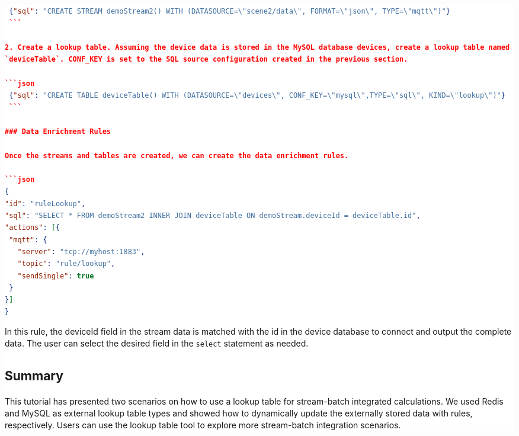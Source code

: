    ```json
    {"sql": "CREATE STREAM demoStream2() WITH (DATASOURCE=\"scene2/data\", FORMAT=\"json\", TYPE=\"mqtt\")"}
    ```

2. Create a lookup table. Assuming the device data is stored in the MySQL database devices, create a lookup table named `deviceTable`. CONF_KEY is set to the SQL source configuration created in the previous section.

   ```json
    {"sql": "CREATE TABLE deviceTable() WITH (DATASOURCE=\"devices\", CONF_KEY=\"mysql\",TYPE=\"sql\", KIND=\"lookup\")"}
    ```

### Data Enrichment Rules

Once the streams and tables are created, we can create the data enrichment rules.

```json
{
  "id": "ruleLookup",
  "sql": "SELECT * FROM demoStream2 INNER JOIN deviceTable ON demoStream.deviceId = deviceTable.id",
  "actions": [{
    "mqtt": {
      "server": "tcp://myhost:1883",
      "topic": "rule/lookup",
      "sendSingle": true
    }
  }]
}
```

In this rule, the deviceId field in the stream data is matched with the id in the device database to connect and output the complete data. The user can select the desired field in the `select` statement as needed.

## Summary

This tutorial has presented two scenarios on how to use a lookup table for stream-batch integrated calculations. We used Redis and MySQL as external lookup table types and showed how to dynamically update the externally stored data with rules, respectively. Users can use the lookup table tool to explore more stream-batch integration scenarios.

